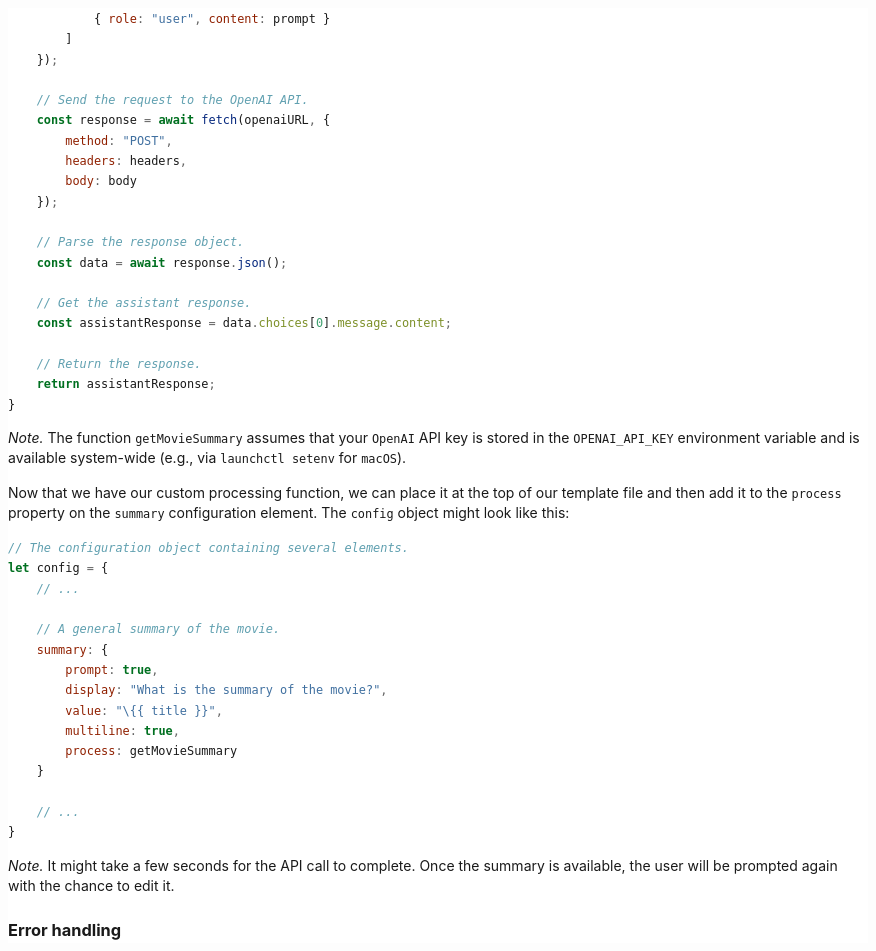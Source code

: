```js
            { role: "user", content: prompt }
        ]
    });

    // Send the request to the OpenAI API.
    const response = await fetch(openaiURL, {
        method: "POST",
        headers: headers,
        body: body
    });

    // Parse the response object.
    const data = await response.json();

    // Get the assistant response.
    const assistantResponse = data.choices[0].message.content;

    // Return the response.
    return assistantResponse;
}
```

*Note.* The function `getMovieSummary` assumes that your `OpenAI` API key is
stored in the `OPENAI_API_KEY` environment variable and is available system-wide
(e.g., via `launchctl setenv` for `macOS`).

Now that we have our custom processing function, we can place it at the top of
our template file and then add it to the `process` property on the `summary`
configuration element. The `config` object might look like this:

```js
// The configuration object containing several elements.
let config = {
    // ...

    // A general summary of the movie.
    summary: {
        prompt: true,
        display: "What is the summary of the movie?",
        value: "\{{ title }}",
        multiline: true,
        process: getMovieSummary
    }

    // ...
}
```

*Note.* It might take a few seconds for the API call to complete. Once the
summary is available, the user will be prompted again with the chance to edit
it.

### Error handling


[`Templater`]: https://silentvoid13.github.io/Templater/introduction.html
[`Obsidian`]: https://obsidian.md/
[`tp.system.prompt`]: https://silentvoid13.github.io/Templater/internal-functions/internal-modules/system-module.html
[`tp.system.suggester`]: https://silentvoid13.github.io/Templater/internal-functions/internal-modules/system-module.html
[`TFile`]: https://github.com/obsidianmd/obsidian-api/blob/583ba39e3f6c0546de5e5e8742256a60e2d78ebc/obsidian.d.ts#L3616
[notice]: https://github.com/obsidianmd/obsidian-api/blob/583ba39e3f6c0546de5e5e8742256a60e2d78ebc/obsidian.d.ts#L2547
[`makeNoteWithPrompting`]: https://github.com/mihaiconstantin/obsidian-templater-scripts/blob/main/makeNoteWithPrompting.js